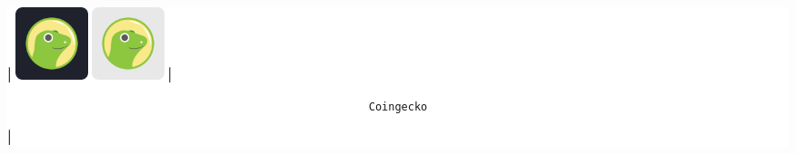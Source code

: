 | <img src="https://github.com/gui-bus/TechIcons/blob/main/Dark/Coingecko.svg" width="80"> <img src="https://github.com/gui-bus/TechIcons/blob/main/Light/Coingecko.svg" width="80"> | <p align="center">`Coingecko`</p> |
